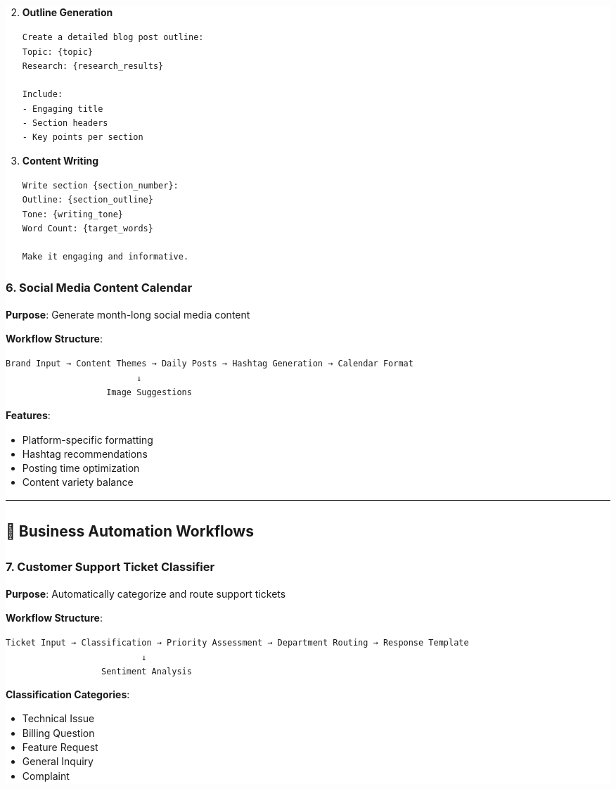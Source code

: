 2. **Outline Generation**
   ```
   Create a detailed blog post outline:
   Topic: {topic}
   Research: {research_results}

   Include:
   - Engaging title
   - Section headers
   - Key points per section
   ```

3. **Content Writing**
   ```
   Write section {section_number}:
   Outline: {section_outline}
   Tone: {writing_tone}
   Word Count: {target_words}

   Make it engaging and informative.
   ```

### 6. Social Media Content Calendar

**Purpose**: Generate month-long social media content

**Workflow Structure**:
```
Brand Input → Content Themes → Daily Posts → Hashtag Generation → Calendar Format
                          ↓
                    Image Suggestions
```

**Features**:
- Platform-specific formatting
- Hashtag recommendations
- Posting time optimization
- Content variety balance

---

## 💼 Business Automation Workflows

### 7. Customer Support Ticket Classifier

**Purpose**: Automatically categorize and route support tickets

**Workflow Structure**:
```
Ticket Input → Classification → Priority Assessment → Department Routing → Response Template
                           ↓
                   Sentiment Analysis
```

**Classification Categories**:
- Technical Issue
- Billing Question
- Feature Request
- General Inquiry
- Complaint
